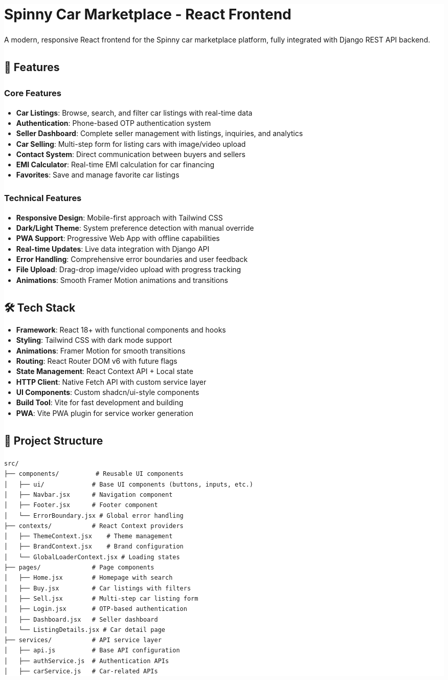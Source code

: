 # Spinny Car Marketplace - React Frontend

A modern, responsive React frontend for the Spinny car marketplace platform, fully integrated with Django REST API backend.

## 🚀 Features

### Core Features
- **Car Listings**: Browse, search, and filter car listings with real-time data
- **Authentication**: Phone-based OTP authentication system
- **Seller Dashboard**: Complete seller management with listings, inquiries, and analytics
- **Car Selling**: Multi-step form for listing cars with image/video upload
- **Contact System**: Direct communication between buyers and sellers
- **EMI Calculator**: Real-time EMI calculation for car financing
- **Favorites**: Save and manage favorite car listings

### Technical Features
- **Responsive Design**: Mobile-first approach with Tailwind CSS
- **Dark/Light Theme**: System preference detection with manual override
- **PWA Support**: Progressive Web App with offline capabilities
- **Real-time Updates**: Live data integration with Django API
- **Error Handling**: Comprehensive error boundaries and user feedback
- **File Upload**: Drag-drop image/video upload with progress tracking
- **Animations**: Smooth Framer Motion animations and transitions

## 🛠️ Tech Stack

- **Framework**: React 18+ with functional components and hooks
- **Styling**: Tailwind CSS with dark mode support
- **Animations**: Framer Motion for smooth transitions
- **Routing**: React Router DOM v6 with future flags
- **State Management**: React Context API + Local state
- **HTTP Client**: Native Fetch API with custom service layer
- **UI Components**: Custom shadcn/ui-style components
- **Build Tool**: Vite for fast development and building
- **PWA**: Vite PWA plugin for service worker generation

## 📁 Project Structure

```
src/
├── components/          # Reusable UI components
│   ├── ui/             # Base UI components (buttons, inputs, etc.)
│   ├── Navbar.jsx      # Navigation component
│   ├── Footer.jsx      # Footer component
│   └── ErrorBoundary.jsx # Global error handling
├── contexts/           # React Context providers
│   ├── ThemeContext.jsx    # Theme management
│   ├── BrandContext.jsx    # Brand configuration
│   └── GlobalLoaderContext.jsx # Loading states
├── pages/              # Page components
│   ├── Home.jsx        # Homepage with search
│   ├── Buy.jsx         # Car listings with filters
│   ├── Sell.jsx        # Multi-step car listing form
│   ├── Login.jsx       # OTP-based authentication
│   ├── Dashboard.jsx   # Seller dashboard
│   └── ListingDetails.jsx # Car detail page
├── services/           # API service layer
│   ├── api.js          # Base API configuration
│   ├── authService.js  # Authentication APIs
│   ├── carService.js   # Car-related APIs
```